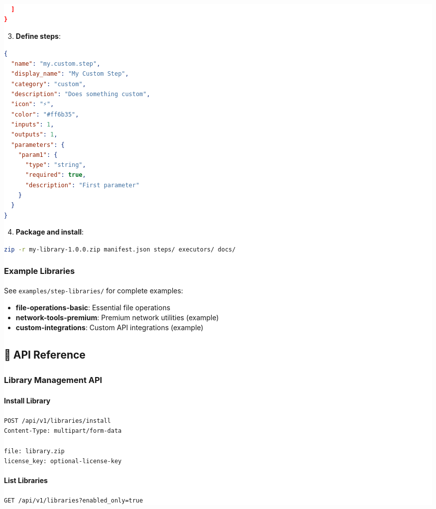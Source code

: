```json
  ]
}
```

3. **Define steps**:
```json
{
  "name": "my.custom.step",
  "display_name": "My Custom Step",
  "category": "custom",
  "description": "Does something custom",
  "icon": "⚡",
  "color": "#ff6b35",
  "inputs": 1,
  "outputs": 1,
  "parameters": {
    "param1": {
      "type": "string",
      "required": true,
      "description": "First parameter"
    }
  }
}
```

4. **Package and install**:
```bash
zip -r my-library-1.0.0.zip manifest.json steps/ executors/ docs/
```

### Example Libraries

See `examples/step-libraries/` for complete examples:

- **file-operations-basic**: Essential file operations
- **network-tools-premium**: Premium network utilities (example)
- **custom-integrations**: Custom API integrations (example)

## 🔧 API Reference

### Library Management API

#### Install Library
```http
POST /api/v1/libraries/install
Content-Type: multipart/form-data

file: library.zip
license_key: optional-license-key
```

#### List Libraries
```http
GET /api/v1/libraries?enabled_only=true
```
